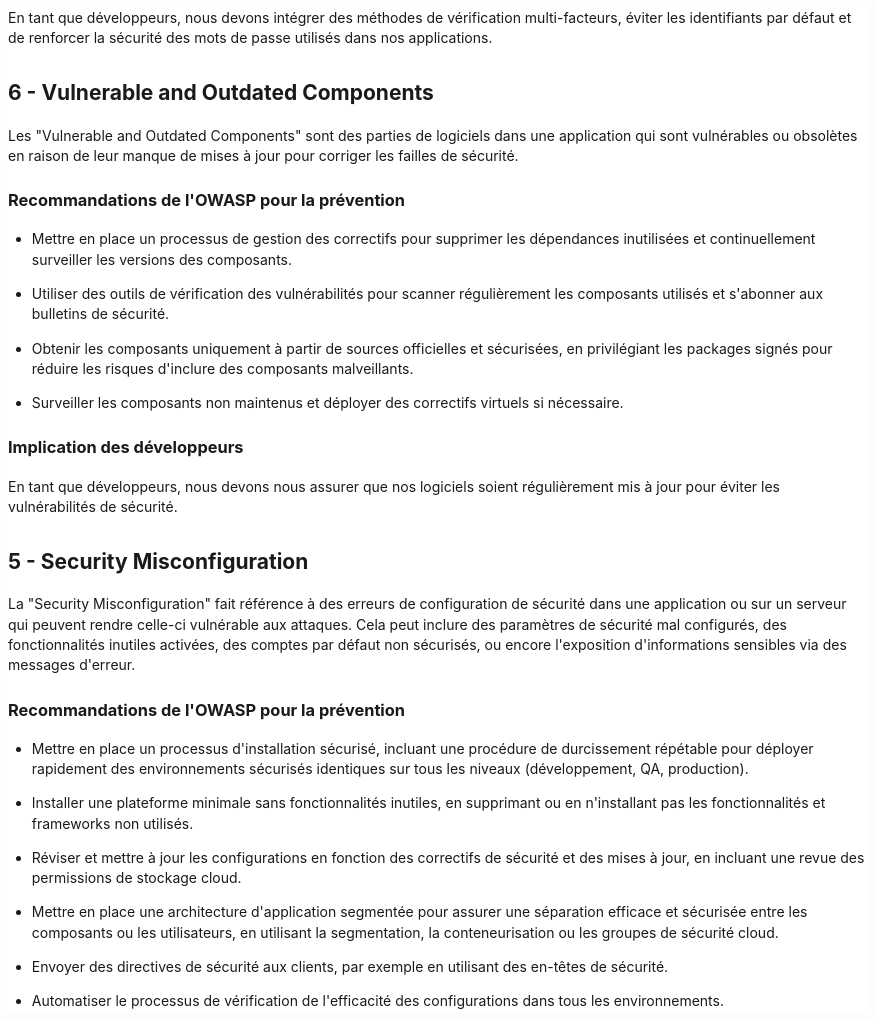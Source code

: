 En tant que développeurs,  nous devons intégrer des méthodes de vérification multi-facteurs, éviter les identifiants par défaut et de renforcer la sécurité des mots de passe utilisés dans nos applications.

## **6 - Vulnerable and Outdated Components**

Les "Vulnerable and Outdated Components" sont des parties de logiciels dans une application qui sont vulnérables ou obsolètes en raison de leur manque de mises à jour pour corriger les failles de sécurité.

### Recommandations de l'OWASP pour la prévention

- Mettre en place un processus de gestion des correctifs pour supprimer les dépendances inutilisées et continuellement surveiller les versions des composants.

- Utiliser des outils de vérification des vulnérabilités pour scanner régulièrement les composants utilisés et s'abonner aux bulletins de sécurité.

- Obtenir les composants uniquement à partir de sources officielles et sécurisées, en privilégiant les packages signés pour réduire les risques d'inclure des composants malveillants.

- Surveiller les composants non maintenus et déployer des correctifs virtuels si nécessaire.

### Implication des développeurs

En tant que développeurs, nous devons nous assurer que nos logiciels soient régulièrement mis à jour pour éviter les vulnérabilités de sécurité.

## **5 - Security Misconfiguration**

La "Security Misconfiguration" fait référence à des erreurs de configuration de sécurité dans une application ou sur un serveur qui peuvent rendre celle-ci vulnérable aux attaques. Cela peut inclure des paramètres de sécurité mal configurés, des fonctionnalités inutiles activées, des comptes par défaut non sécurisés, ou encore l'exposition d'informations sensibles via des messages d'erreur.

### Recommandations de l'OWASP pour la prévention

- Mettre en place un processus d'installation sécurisé, incluant une procédure de durcissement répétable pour déployer rapidement des environnements sécurisés identiques sur tous les niveaux (développement, QA, production).

- Installer une plateforme minimale sans fonctionnalités inutiles, en supprimant ou en n'installant pas les fonctionnalités et frameworks non utilisés.

- Réviser et mettre à jour les configurations en fonction des correctifs de sécurité et des mises à jour, en incluant une revue des permissions de stockage cloud.

- Mettre en place une architecture d'application segmentée pour assurer une séparation efficace et sécurisée entre les composants ou les utilisateurs, en utilisant la segmentation, la conteneurisation ou les groupes de sécurité cloud.

- Envoyer des directives de sécurité aux clients, par exemple en utilisant des en-têtes de sécurité.

- Automatiser le processus de vérification de l'efficacité des configurations dans tous les environnements.
